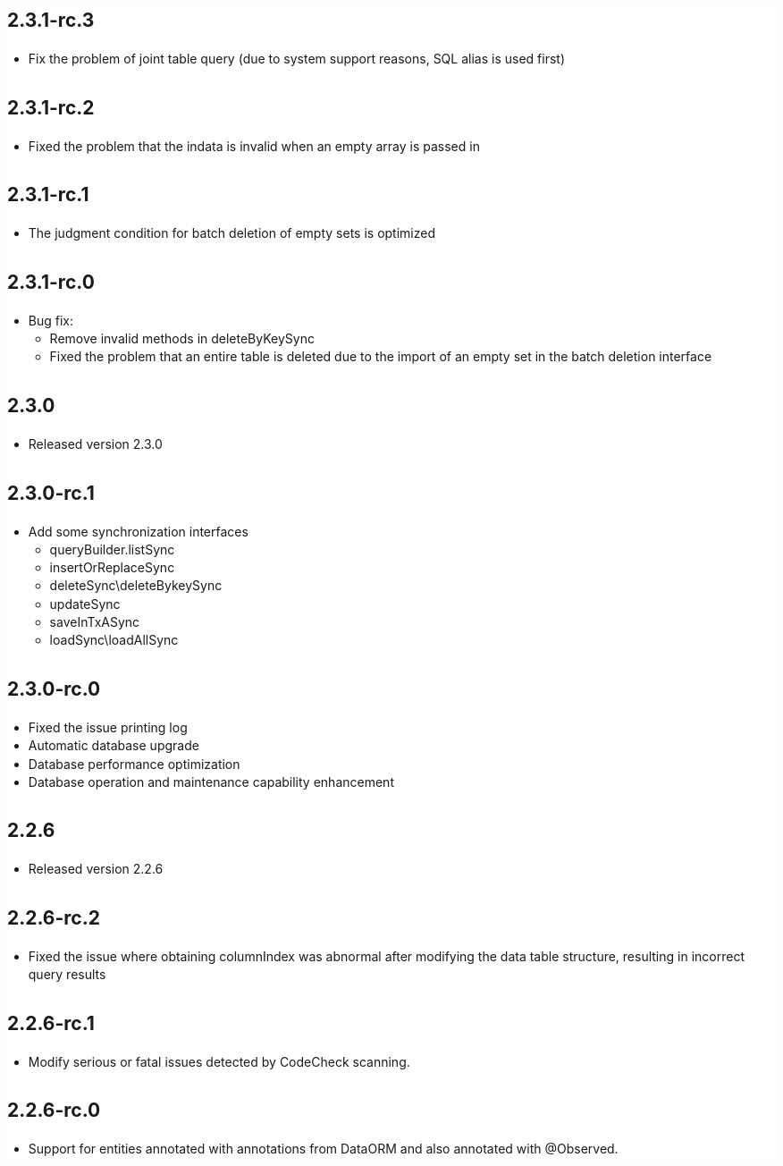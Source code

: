 ## 2.3.1-rc.3
- Fix the problem of joint table query (due to system support reasons, SQL alias is used first)

## 2.3.1-rc.2
- Fixed the problem that the indata is invalid when an empty array is passed in

## 2.3.1-rc.1
- The judgment condition for batch deletion of empty sets is optimized

## 2.3.1-rc.0
- Bug fix:
  - Remove invalid methods in deleteByKeySync
  - Fixed the problem that an entire table is deleted due to the import of an empty set in the batch deletion interface

## 2.3.0
- Released version 2.3.0

## 2.3.0-rc.1
- Add some synchronization interfaces
  - queryBuilder.listSync
  - insertOrReplaceSync
  - deleteSync\deleteBykeySync
  - updateSync
  - saveInTxASync
  - loadSync\loadAllSync

## 2.3.0-rc.0
- Fixed the issue printing log
- Automatic database upgrade
- Database performance optimization
- Database operation and maintenance capability enhancement

## 2.2.6
- Released version 2.2.6

## 2.2.6-rc.2
- Fixed the issue where obtaining columnIndex was abnormal after modifying the data table structure, resulting in incorrect query results

## 2.2.6-rc.1
- Modify serious or fatal issues detected by CodeCheck scanning.

## 2.2.6-rc.0
- Support for entities annotated with annotations from DataORM and also annotated with @Observed.
